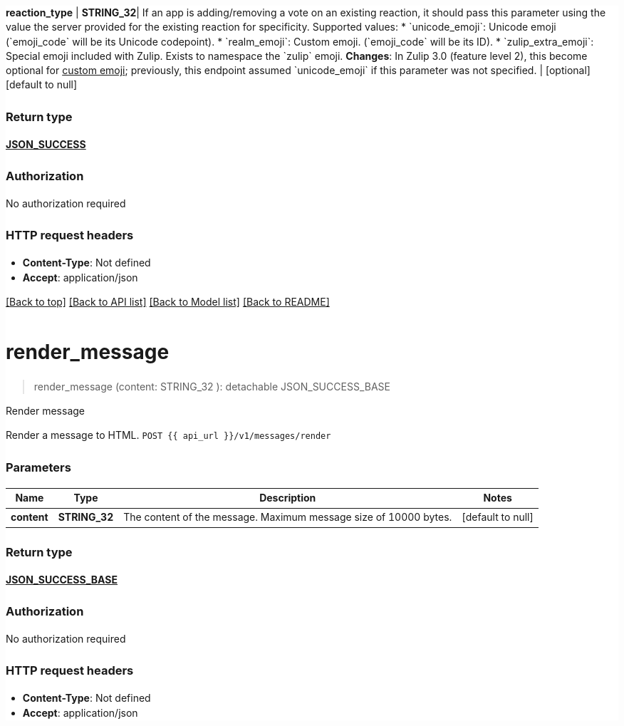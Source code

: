  **reaction_type** | **STRING_32**| If an app is adding/removing a vote on an existing reaction, it should pass this parameter using the value the server provided for the existing reaction for specificity.  Supported values:  * &#x60;unicode_emoji&#x60;: Unicode emoji (&#x60;emoji_code&#x60; will be its Unicode codepoint). * &#x60;realm_emoji&#x60;: Custom emoji. (&#x60;emoji_code&#x60; will be its ID). * &#x60;zulip_extra_emoji&#x60;: Special emoji included with Zulip.  Exists to    namespace the &#x60;zulip&#x60; emoji.  **Changes**: In Zulip 3.0 (feature level 2), this become optional for [custom emoji](/help/add-custom-emoji); previously, this endpoint assumed &#x60;unicode_emoji&#x60; if this parameter was not specified.  | [optional] [default to null]

### Return type

[**JSON_SUCCESS**](JsonSuccess.md)

### Authorization

No authorization required

### HTTP request headers

 - **Content-Type**: Not defined
 - **Accept**: application/json

[[Back to top]](#) [[Back to API list]](../README.md#documentation-for-api-endpoints) [[Back to Model list]](../README.md#documentation-for-models) [[Back to README]](../README.md)

# **render_message**
> render_message (content: STRING_32 ): detachable JSON_SUCCESS_BASE
	

Render message

Render a message to HTML.  `POST {{ api_url }}/v1/messages/render` 


### Parameters

Name | Type | Description  | Notes
------------- | ------------- | ------------- | -------------
 **content** | **STRING_32**| The content of the message. Maximum message size of 10000 bytes.  | [default to null]

### Return type

[**JSON_SUCCESS_BASE**](JsonSuccessBase.md)

### Authorization

No authorization required

### HTTP request headers

 - **Content-Type**: Not defined
 - **Accept**: application/json
